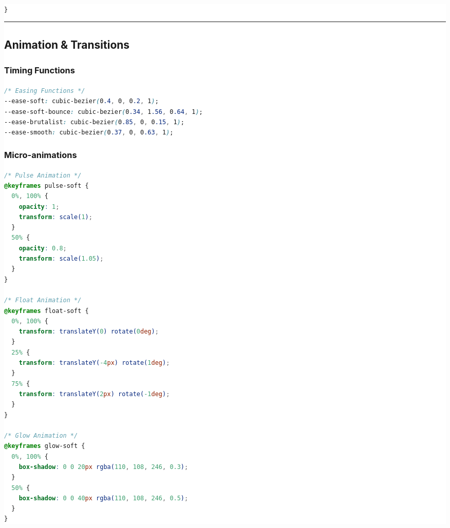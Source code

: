 ```css
}
```

---

## Animation & Transitions

### Timing Functions

```css
/* Easing Functions */
--ease-soft: cubic-bezier(0.4, 0, 0.2, 1);
--ease-soft-bounce: cubic-bezier(0.34, 1.56, 0.64, 1);
--ease-brutalist: cubic-bezier(0.85, 0, 0.15, 1);
--ease-smooth: cubic-bezier(0.37, 0, 0.63, 1);
```

### Micro-animations

```css
/* Pulse Animation */
@keyframes pulse-soft {
  0%, 100% {
    opacity: 1;
    transform: scale(1);
  }
  50% {
    opacity: 0.8;
    transform: scale(1.05);
  }
}

/* Float Animation */
@keyframes float-soft {
  0%, 100% {
    transform: translateY(0) rotate(0deg);
  }
  25% {
    transform: translateY(-4px) rotate(1deg);
  }
  75% {
    transform: translateY(2px) rotate(-1deg);
  }
}

/* Glow Animation */
@keyframes glow-soft {
  0%, 100% {
    box-shadow: 0 0 20px rgba(110, 108, 246, 0.3);
  }
  50% {
    box-shadow: 0 0 40px rgba(110, 108, 246, 0.5);
  }
}
```
